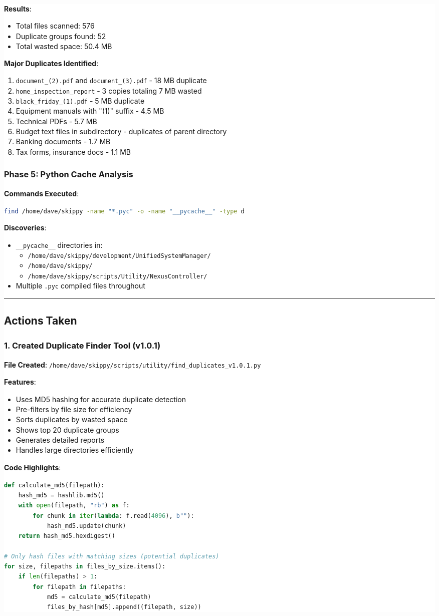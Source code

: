 **Results**:
- Total files scanned: 576
- Duplicate groups found: 52
- Total wasted space: 50.4 MB

**Major Duplicates Identified**:
1. `document_(2).pdf` and `document_(3).pdf` - 18 MB duplicate
2. `home_inspection_report` - 3 copies totaling 7 MB wasted
3. `black_friday_(1).pdf` - 5 MB duplicate
4. Equipment manuals with "(1)" suffix - 4.5 MB
5. Technical PDFs - 5.7 MB
6. Budget text files in subdirectory - duplicates of parent directory
7. Banking documents - 1.7 MB
8. Tax forms, insurance docs - 1.1 MB

### Phase 5: Python Cache Analysis
**Commands Executed**:
```bash
find /home/dave/skippy -name "*.pyc" -o -name "__pycache__" -type d
```

**Discoveries**:
- `__pycache__` directories in:
  - `/home/dave/skippy/development/UnifiedSystemManager/`
  - `/home/dave/skippy/`
  - `/home/dave/skippy/scripts/Utility/NexusController/`
- Multiple `.pyc` compiled files throughout

---

## Actions Taken

### 1. Created Duplicate Finder Tool (v1.0.1)
**File Created**: `/home/dave/skippy/scripts/utility/find_duplicates_v1.0.1.py`

**Features**:
- Uses MD5 hashing for accurate duplicate detection
- Pre-filters by file size for efficiency
- Sorts duplicates by wasted space
- Shows top 20 duplicate groups
- Generates detailed reports
- Handles large directories efficiently

**Code Highlights**:
```python
def calculate_md5(filepath):
    hash_md5 = hashlib.md5()
    with open(filepath, "rb") as f:
        for chunk in iter(lambda: f.read(4096), b""):
            hash_md5.update(chunk)
    return hash_md5.hexdigest()

# Only hash files with matching sizes (potential duplicates)
for size, filepaths in files_by_size.items():
    if len(filepaths) > 1:
        for filepath in filepaths:
            md5 = calculate_md5(filepath)
            files_by_hash[md5].append((filepath, size))
```
